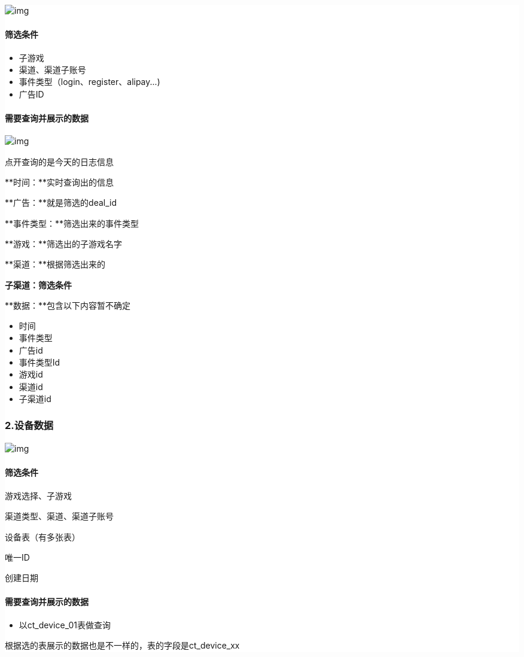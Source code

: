 ![img](https://cdn.nlark.com/yuque/0/2023/png/32645374/1682063452820-6bd3524f-d246-4a70-853f-57ca6a07bf30.png)

#### 筛选条件

- 子游戏
- 渠道、渠道子账号
- 事件类型（login、register、alipay...)
- 广告ID

#### 需要查询并展示的数据

![img](https://cdn.nlark.com/yuque/0/2023/png/32645374/1682063453764-66f5e9a6-69be-421d-9d78-6e0d052ae681.png)

点开查询的是今天的日志信息

**时间：**实时查询出的信息

**广告：**就是筛选的deal_id

**事件类型：**筛选出来的事件类型

**游戏：**筛选出的子游戏名字

**渠道：**根据筛选出来的

**子渠道：筛选条件**

**数据：**包含以下内容暂不确定

- 时间
- 事件类型
- 广告id
- 事件类型Id
- 游戏id
- 渠道id
- 子渠道id

### 2.设备数据

![img](https://cdn.nlark.com/yuque/0/2023/png/32645374/1682063453854-b806a282-9c33-4123-9311-9defad063aed.png)

#### 筛选条件

游戏选择、子游戏

渠道类型、渠道、渠道子账号

设备表（有多张表）

唯一ID

创建日期

#### 需要查询并展示的数据

- 以ct_device_01表做查询

根据选的表展示的数据也是不一样的，表的字段是ct_device_xx
